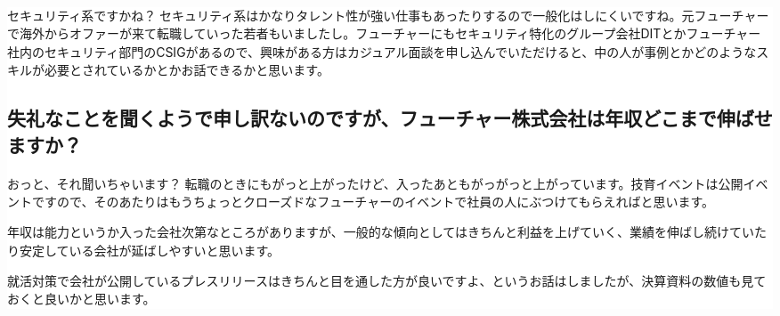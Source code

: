 セキュリティ系ですかね？ セキュリティ系はかなりタレント性が強い仕事もあったりするので一般化はしにくいですね。元フューチャーで海外からオファーが来て転職していった若者もいましたし。フューチャーにもセキュリティ特化のグループ会社DITとかフューチャー社内のセキュリティ部門のCSIGがあるので、興味がある方はカジュアル面談を申し込んでいただけると、中の人が事例とかどのようなスキルが必要とされているかとかお話できるかと思います。

## 失礼なことを聞くようで申し訳ないのですが、フューチャー株式会社は年収どこまで伸ばせますか？

おっと、それ聞いちゃいます？ 転職のときにもがっと上がったけど、入ったあともがっがっと上がっています。技育イベントは公開イベントですので、そのあたりはもうちょっとクローズドなフューチャーのイベントで社員の人にぶつけてもらえればと思います。

年収は能力というか入った会社次第なところがありますが、一般的な傾向としてはきちんと利益を上げていく、業績を伸ばし続けていたり安定している会社が延ばしやすいと思います。

就活対策で会社が公開しているプレスリリースはきちんと目を通した方が良いですよ、というお話はしましたが、決算資料の数値も見ておくと良いかと思います。
